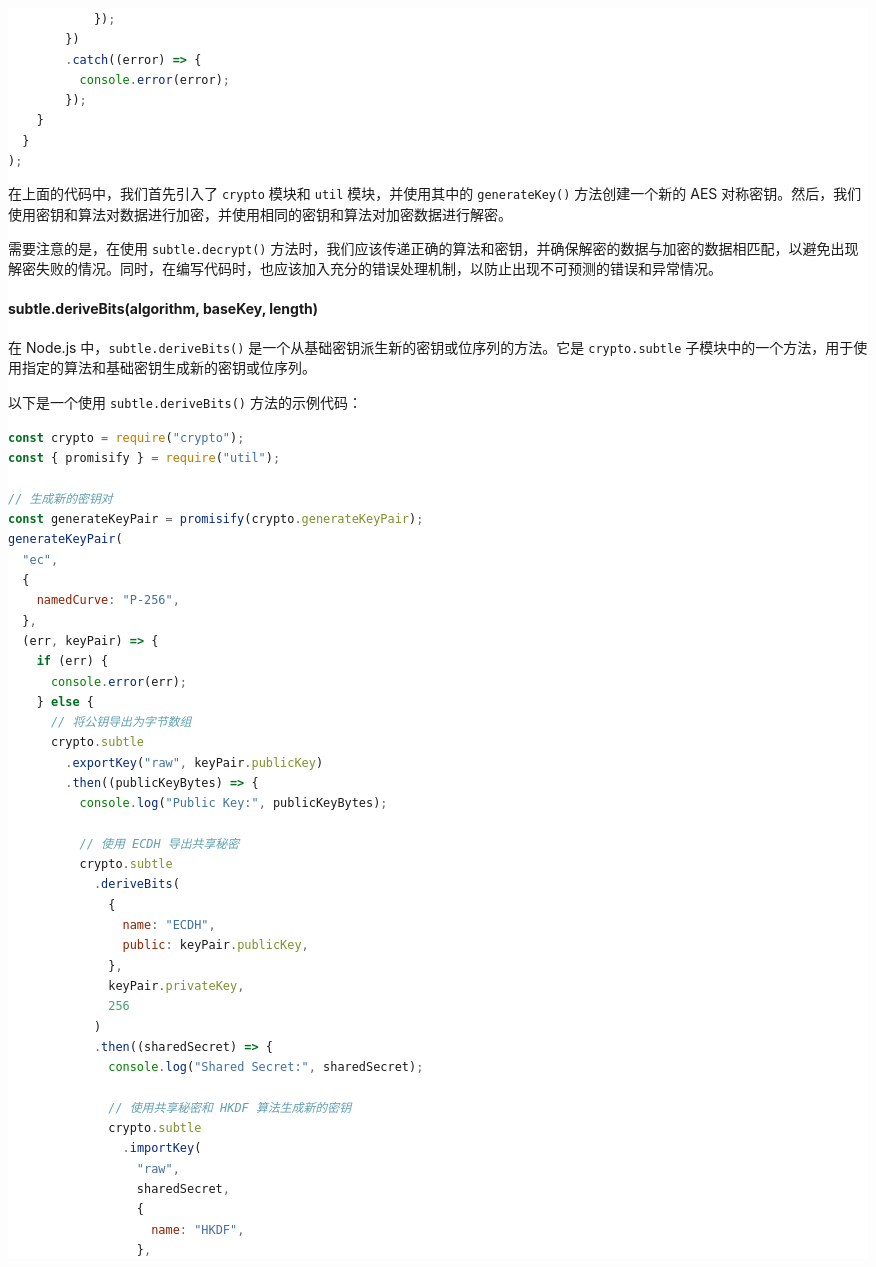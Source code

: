 ```javascript
            });
        })
        .catch((error) => {
          console.error(error);
        });
    }
  }
);
```

在上面的代码中，我们首先引入了 `crypto` 模块和 `util` 模块，并使用其中的 `generateKey()` 方法创建一个新的 AES 对称密钥。然后，我们使用密钥和算法对数据进行加密，并使用相同的密钥和算法对加密数据进行解密。

需要注意的是，在使用 `subtle.decrypt()` 方法时，我们应该传递正确的算法和密钥，并确保解密的数据与加密的数据相匹配，以避免出现解密失败的情况。同时，在编写代码时，也应该加入充分的错误处理机制，以防止出现不可预测的错误和异常情况。

#### subtle.deriveBits(algorithm, baseKey, length)

在 Node.js 中，`subtle.deriveBits()` 是一个从基础密钥派生新的密钥或位序列的方法。它是 `crypto.subtle` 子模块中的一个方法，用于使用指定的算法和基础密钥生成新的密钥或位序列。

以下是一个使用 `subtle.deriveBits()` 方法的示例代码：

```javascript
const crypto = require("crypto");
const { promisify } = require("util");

// 生成新的密钥对
const generateKeyPair = promisify(crypto.generateKeyPair);
generateKeyPair(
  "ec",
  {
    namedCurve: "P-256",
  },
  (err, keyPair) => {
    if (err) {
      console.error(err);
    } else {
      // 将公钥导出为字节数组
      crypto.subtle
        .exportKey("raw", keyPair.publicKey)
        .then((publicKeyBytes) => {
          console.log("Public Key:", publicKeyBytes);

          // 使用 ECDH 导出共享秘密
          crypto.subtle
            .deriveBits(
              {
                name: "ECDH",
                public: keyPair.publicKey,
              },
              keyPair.privateKey,
              256
            )
            .then((sharedSecret) => {
              console.log("Shared Secret:", sharedSecret);

              // 使用共享秘密和 HKDF 算法生成新的密钥
              crypto.subtle
                .importKey(
                  "raw",
                  sharedSecret,
                  {
                    name: "HKDF",
                  },
```